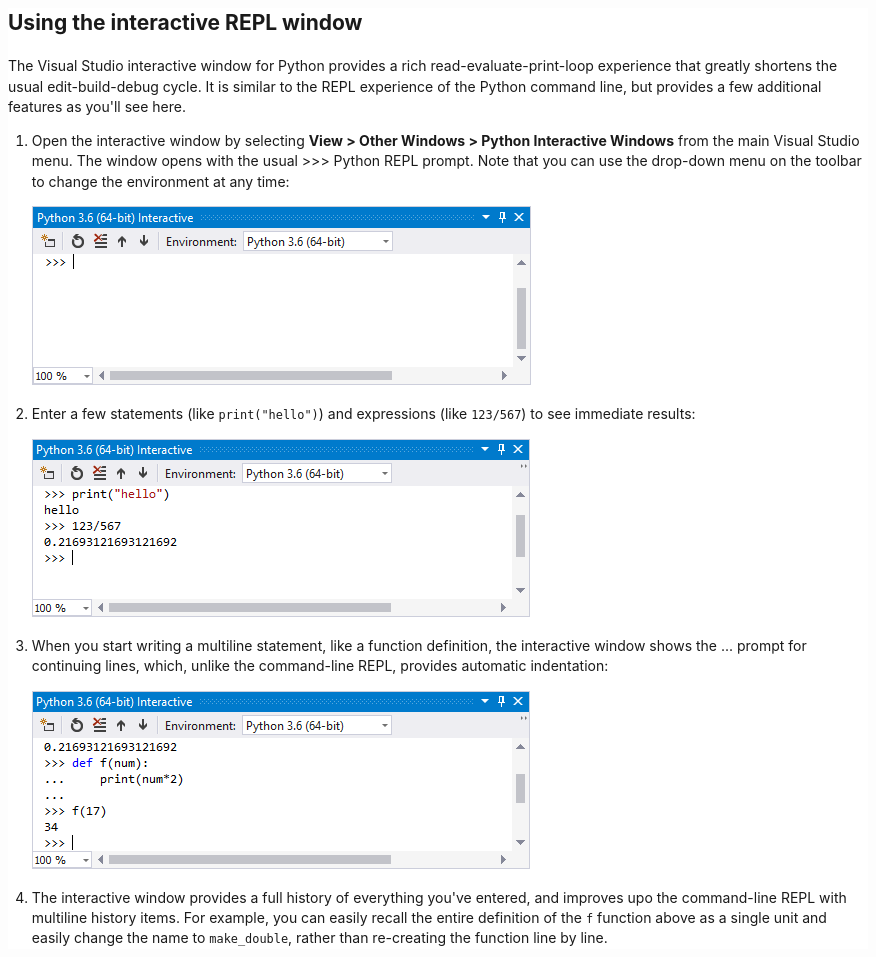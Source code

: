 
## Using the interactive REPL window

The Visual Studio interactive window for Python provides a rich read-evaluate-print-loop experience that greatly shortens the usual edit-build-debug cycle. It is similar to the REPL experience of the Python command line, but provides a few additional features as you'll see here.

1. Open the interactive window by selecting **View > Other Windows > Python Interactive Windows** from the main Visual Studio menu. The window opens with the usual >>> Python REPL prompt. Note that you can use the drop-down menu on the toolbar to change the environment at any time:

    ![Python interactive window](media/getting-started-interactive-1.png)

1. Enter a few statements (like `print("hello")`) and expressions (like `123/567`) to see immediate results:

    ![Python interactive window immediate results](media/getting-started-interactive-2.png)

1. When you start writing a multiline statement, like a function definition, the interactive window shows the ... prompt for continuing lines, which, unlike the command-line REPL, provides automatic indentation:

    ![Python interactive window with statement continuation](media/getting-started-interactive-3.png)

1. The interactive window provides a full history of everything you've entered, and improves upo the command-line REPL with multiline history items. For example, you can easily recall the entire definition of the `f` function above as a single unit and easily change the name to `make_double`, rather than re-creating the function line by line.
